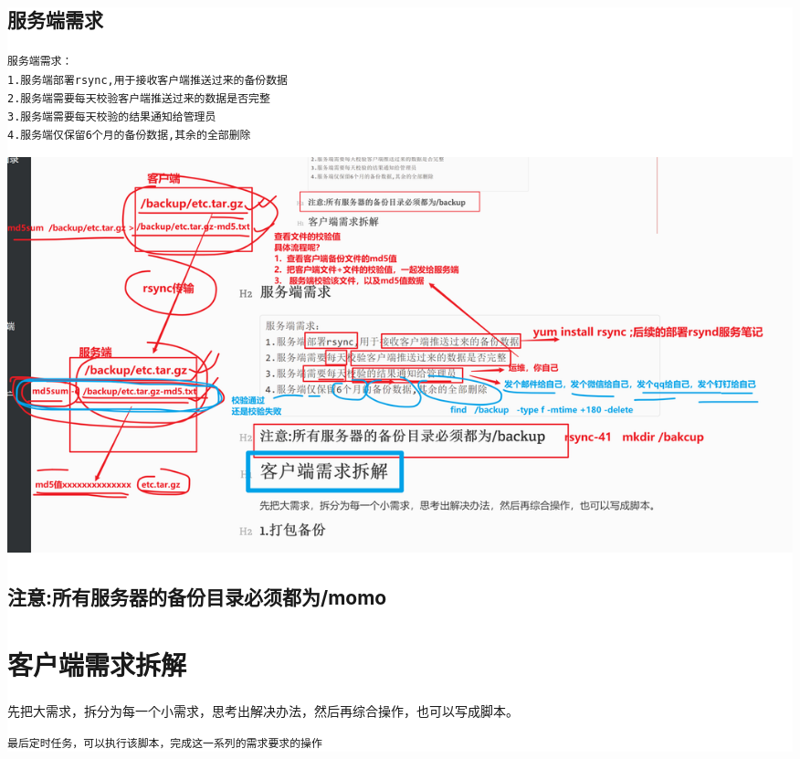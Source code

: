 

## 服务端需求

```
服务端需求：
1.服务端部署rsync,用于接收客户端推送过来的备份数据 
2.服务端需要每天校验客户端推送过来的数据是否完整 
3.服务端需要每天校验的结果通知给管理员 
4.服务端仅保留6个月的备份数据,其余的全部删除 

```

![image-20220421115059760](pic/image-20220421115059760.png)





## 注意:所有服务器的备份目录必须都为/momo



# 客户端需求拆解

先把大需求，拆分为每一个小需求，思考出解决办法，然后再综合操作，也可以写成脚本。

```
最后定时任务，可以执行该脚本，完成这一系列的需求要求的操作

```

